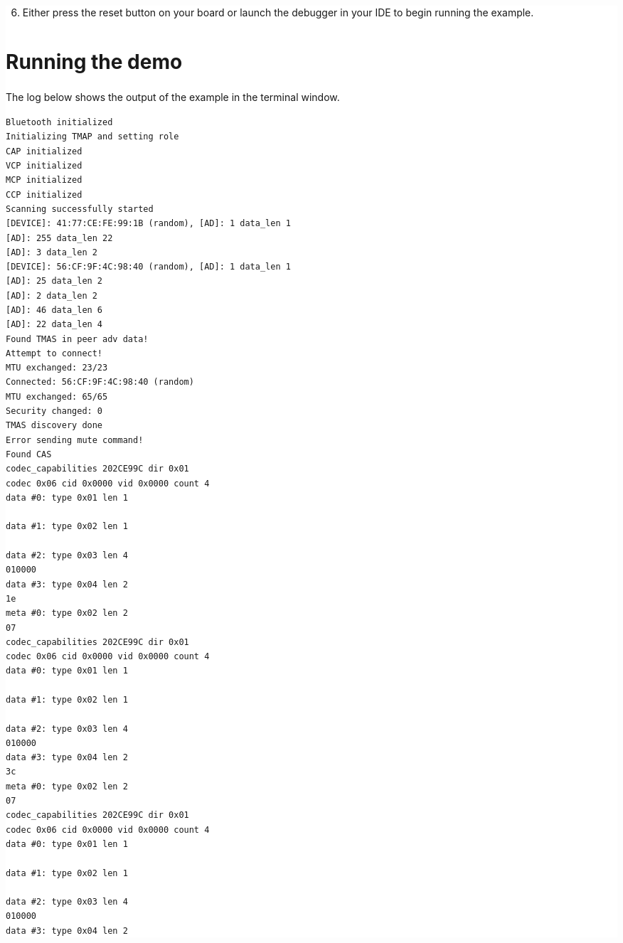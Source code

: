 6.  Either press the reset button on your board or launch the debugger in your IDE to begin running the example.

Running the demo
================
The log below shows the output of the example in the terminal window.

~~~~~~~~~~~~~~~~~~~~~~~~~~~~~~~~~~~
Bluetooth initialized
Initializing TMAP and setting role
CAP initialized
VCP initialized
MCP initialized
CCP initialized
Scanning successfully started
[DEVICE]: 41:77:CE:FE:99:1B (random), [AD]: 1 data_len 1
[AD]: 255 data_len 22
[AD]: 3 data_len 2
[DEVICE]: 56:CF:9F:4C:98:40 (random), [AD]: 1 data_len 1
[AD]: 25 data_len 2
[AD]: 2 data_len 2
[AD]: 46 data_len 6
[AD]: 22 data_len 4
Found TMAS in peer adv data!
Attempt to connect!
MTU exchanged: 23/23
Connected: 56:CF:9F:4C:98:40 (random)
MTU exchanged: 65/65
Security changed: 0
TMAS discovery done
Error sending mute command!
Found CAS
codec_capabilities 202CE99C dir 0x01
codec 0x06 cid 0x0000 vid 0x0000 count 4
data #0: type 0x01 len 1

data #1: type 0x02 len 1

data #2: type 0x03 len 4
010000
data #3: type 0x04 len 2
1e
meta #0: type 0x02 len 2
07
codec_capabilities 202CE99C dir 0x01
codec 0x06 cid 0x0000 vid 0x0000 count 4
data #0: type 0x01 len 1

data #1: type 0x02 len 1

data #2: type 0x03 len 4
010000
data #3: type 0x04 len 2
3c
meta #0: type 0x02 len 2
07
codec_capabilities 202CE99C dir 0x01
codec 0x06 cid 0x0000 vid 0x0000 count 4
data #0: type 0x01 len 1

data #1: type 0x02 len 1

data #2: type 0x03 len 4
010000
data #3: type 0x04 len 2
~~~~~~~~~~~~~~~~~~~~~~~~~~~~~~~~~~~